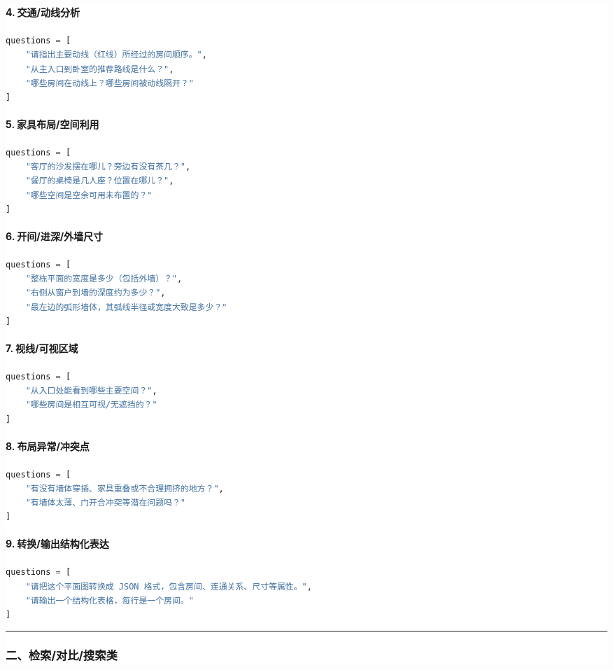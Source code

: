 #### 4. 交通/动线分析
```python
questions = [
    "请指出主要动线（红线）所经过的房间顺序。",
    "从主入口到卧室的推荐路线是什么？",
    "哪些房间在动线上？哪些房间被动线隔开？"
]
```

#### 5. 家具布局/空间利用
```python
questions = [
    "客厅的沙发摆在哪儿？旁边有没有茶几？",
    "餐厅的桌椅是几人座？位置在哪儿？",
    "哪些空间是空余可用未布置的？"
]
```

#### 6. 开间/进深/外墙尺寸
```python
questions = [
    "整栋平面的宽度是多少（包括外墙）？",
    "右侧从窗户到墙的深度约为多少？",
    "最左边的弧形墙体，其弧线半径或宽度大致是多少？"
]
```

#### 7. 视线/可视区域
```python
questions = [
    "从入口处能看到哪些主要空间？",
    "哪些房间是相互可视/无遮挡的？"
]
```

#### 8. 布局异常/冲突点
```python
questions = [
    "有没有墙体穿插、家具重叠或不合理拥挤的地方？",
    "有墙体太薄、门开合冲突等潜在问题吗？"
]
```

#### 9. 转换/输出结构化表达
```python
questions = [
    "请把这个平面图转换成 JSON 格式，包含房间、连通关系、尺寸等属性。",
    "请输出一个结构化表格，每行是一个房间。"
]
```

---

### 二、检索/对比/搜索类
